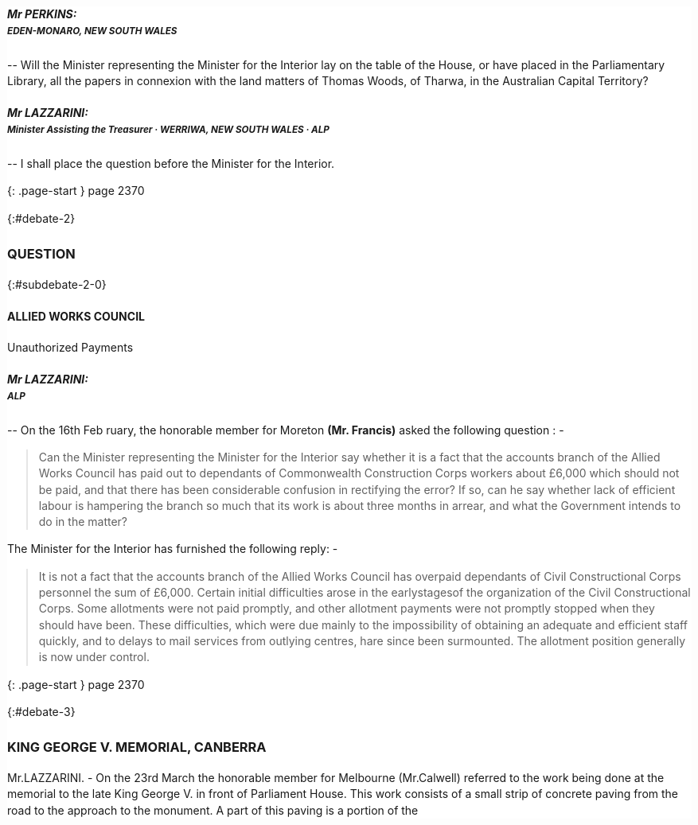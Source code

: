 ##### Mr PERKINS:<br><small class="text-muted">EDEN-MONARO, NEW SOUTH WALES</small>

-- Will the Minister representing the Minister for the Interior lay on the table of the House, or have placed in the Parliamentary Library, all the papers in connexion with the land matters of Thomas Woods, of Tharwa, in the Australian Capital Territory? 

##### Mr LAZZARINI:<br><small class="text-muted">Minister Assisting the Treasurer &middot; WERRIWA, NEW SOUTH WALES &middot; ALP</small>

-- I shall place the question before the Minister for the Interior. 

{: .page-start }
page 2370

{:#debate-2}
### QUESTION

{:#subdebate-2-0}
#### ALLIED WORKS COUNCIL

Unauthorized Payments

##### Mr LAZZARINI:<br><small class="text-muted">ALP</small>

-- On the 16th Feb ruary, the honorable member for Moreton  **(Mr. Francis)**  asked the following question :  - 

  >Can the Minister representing the Minister for the Interior say whether it is a fact that the accounts branch of the Allied Works Council has paid out to dependants of Commonwealth Construction Corps workers about £6,000 which should not be paid, and that there has been considerable confusion in rectifying the error? If so, can he say whether lack of efficient labour is hampering the branch so much that its work is about three months in arrear, and what the Government intends to do in the matter? 

The Minister for the Interior has furnished the following reply: - 

  >It is not a fact that the accounts branch of the Allied Works Council has overpaid dependants of Civil Constructional Corps personnel the sum of £6,000. Certain initial difficulties arose in the earlystagesof the organization of the Civil Constructional Corps. Some allotments were not paid promptly, and other allotment payments were not promptly stopped when they should have been. These difficulties, which were due mainly to the impossibility of obtaining an adequate and efficient staff quickly, and to delays to mail services from outlying centres, hare since been surmounted. The allotment position generally is now under control. 

{: .page-start }
page 2370

{:#debate-3}
### KING GEORGE V. MEMORIAL, CANBERRA

Mr.LAZZARINI. - On the 23rd March the honorable member for Melbourne (Mr.Calwell) referred to the work being done at the memorial to the late King George V. in front of Parliament House. This work consists of a small strip of concrete paving from the road to the approach to the monument. A part of this paving is a portion of the 
